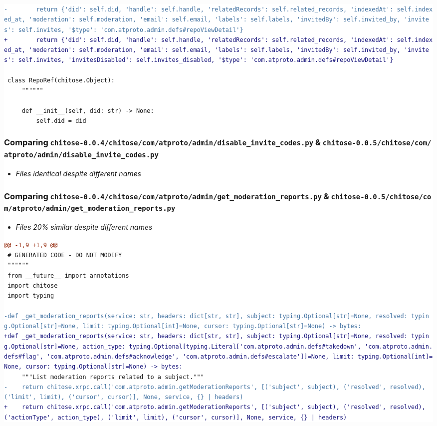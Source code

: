 ```diff
-        return {'did': self.did, 'handle': self.handle, 'relatedRecords': self.related_records, 'indexedAt': self.indexed_at, 'moderation': self.moderation, 'email': self.email, 'labels': self.labels, 'invitedBy': self.invited_by, 'invites': self.invites, '$type': 'com.atproto.admin.defs#repoViewDetail'}
+        return {'did': self.did, 'handle': self.handle, 'relatedRecords': self.related_records, 'indexedAt': self.indexed_at, 'moderation': self.moderation, 'email': self.email, 'labels': self.labels, 'invitedBy': self.invited_by, 'invites': self.invites, 'invitesDisabled': self.invites_disabled, '$type': 'com.atproto.admin.defs#repoViewDetail'}
 
 class RepoRef(chitose.Object):
     """"""
 
     def __init__(self, did: str) -> None:
         self.did = did
```

### Comparing `chitose-0.0.4/chitose/com/atproto/admin/disable_invite_codes.py` & `chitose-0.0.5/chitose/com/atproto/admin/disable_invite_codes.py`

 * *Files identical despite different names*

### Comparing `chitose-0.0.4/chitose/com/atproto/admin/get_moderation_reports.py` & `chitose-0.0.5/chitose/com/atproto/admin/get_moderation_reports.py`

 * *Files 20% similar despite different names*

```diff
@@ -1,9 +1,9 @@
 # GENERATED CODE - DO NOT MODIFY
 """"""
 from __future__ import annotations
 import chitose
 import typing
 
-def _get_moderation_reports(service: str, headers: dict[str, str], subject: typing.Optional[str]=None, resolved: typing.Optional[str]=None, limit: typing.Optional[int]=None, cursor: typing.Optional[str]=None) -> bytes:
+def _get_moderation_reports(service: str, headers: dict[str, str], subject: typing.Optional[str]=None, resolved: typing.Optional[str]=None, action_type: typing.Optional[typing.Literal['com.atproto.admin.defs#takedown', 'com.atproto.admin.defs#flag', 'com.atproto.admin.defs#acknowledge', 'com.atproto.admin.defs#escalate']]=None, limit: typing.Optional[int]=None, cursor: typing.Optional[str]=None) -> bytes:
     """List moderation reports related to a subject."""
-    return chitose.xrpc.call('com.atproto.admin.getModerationReports', [('subject', subject), ('resolved', resolved), ('limit', limit), ('cursor', cursor)], None, service, {} | headers)
+    return chitose.xrpc.call('com.atproto.admin.getModerationReports', [('subject', subject), ('resolved', resolved), ('actionType', action_type), ('limit', limit), ('cursor', cursor)], None, service, {} | headers)
```
